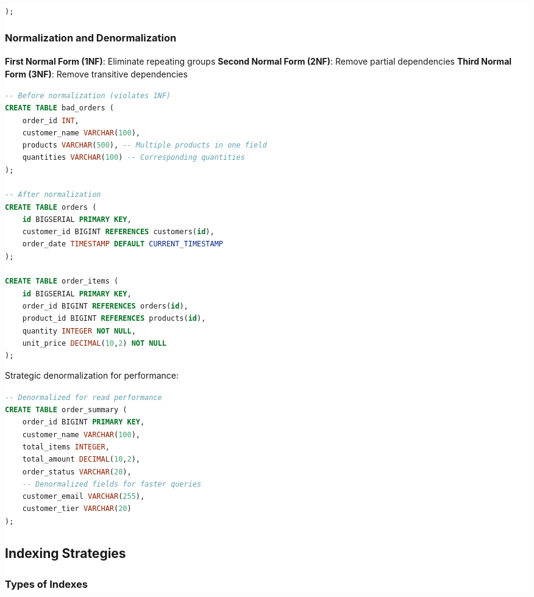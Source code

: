 ```sql
);
```

### Normalization and Denormalization

**First Normal Form (1NF)**: Eliminate repeating groups
**Second Normal Form (2NF)**: Remove partial dependencies
**Third Normal Form (3NF)**: Remove transitive dependencies

```sql
-- Before normalization (violates 1NF)
CREATE TABLE bad_orders (
    order_id INT,
    customer_name VARCHAR(100),
    products VARCHAR(500), -- Multiple products in one field
    quantities VARCHAR(100) -- Corresponding quantities
);

-- After normalization
CREATE TABLE orders (
    id BIGSERIAL PRIMARY KEY,
    customer_id BIGINT REFERENCES customers(id),
    order_date TIMESTAMP DEFAULT CURRENT_TIMESTAMP
);

CREATE TABLE order_items (
    id BIGSERIAL PRIMARY KEY,
    order_id BIGINT REFERENCES orders(id),
    product_id BIGINT REFERENCES products(id),
    quantity INTEGER NOT NULL,
    unit_price DECIMAL(10,2) NOT NULL
);
```

Strategic denormalization for performance:

```sql
-- Denormalized for read performance
CREATE TABLE order_summary (
    order_id BIGINT PRIMARY KEY,
    customer_name VARCHAR(100),
    total_items INTEGER,
    total_amount DECIMAL(10,2),
    order_status VARCHAR(20),
    -- Denormalized fields for faster queries
    customer_email VARCHAR(255),
    customer_tier VARCHAR(20)
);
```

## Indexing Strategies

### Types of Indexes
